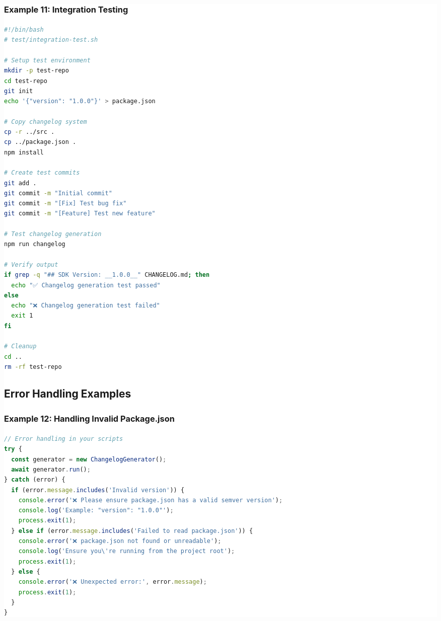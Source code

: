 ### Example 11: Integration Testing

```bash
#!/bin/bash
# test/integration-test.sh

# Setup test environment
mkdir -p test-repo
cd test-repo
git init
echo '{"version": "1.0.0"}' > package.json

# Copy changelog system
cp -r ../src .
cp ../package.json .
npm install

# Create test commits
git add .
git commit -m "Initial commit"
git commit -m "[Fix] Test bug fix"
git commit -m "[Feature] Test new feature"

# Test changelog generation
npm run changelog

# Verify output
if grep -q "## SDK Version: __1.0.0__" CHANGELOG.md; then
  echo "✅ Changelog generation test passed"
else
  echo "❌ Changelog generation test failed"
  exit 1
fi

# Cleanup
cd ..
rm -rf test-repo
```

## Error Handling Examples

### Example 12: Handling Invalid Package.json

```javascript
// Error handling in your scripts
try {
  const generator = new ChangelogGenerator();
  await generator.run();
} catch (error) {
  if (error.message.includes('Invalid version')) {
    console.error('❌ Please ensure package.json has a valid semver version');
    console.log('Example: "version": "1.0.0"');
    process.exit(1);
  } else if (error.message.includes('Failed to read package.json')) {
    console.error('❌ package.json not found or unreadable');
    console.log('Ensure you\'re running from the project root');
    process.exit(1);
  } else {
    console.error('❌ Unexpected error:', error.message);
    process.exit(1);
  }
}
```
